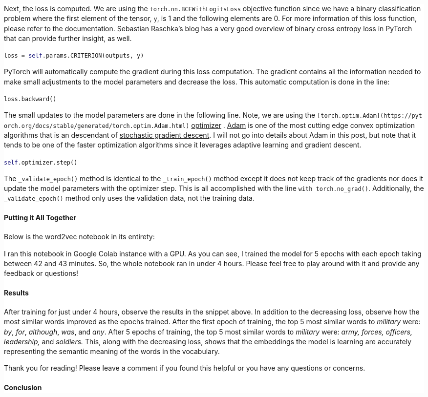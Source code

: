 Next, the loss is computed. We are using the `torch.nn.BCEWithLogitsLoss` objective function since we have a binary classification problem where the first element of the tensor, `y`, is 1 and the following elements are 0. For more information of this loss function, please refer to the [documentation](https://pytorch.org/docs/stable/generated/torch.nn.BCEWithLogitsLoss.html). Sebastian Raschka’s blog has a [very good overview of binary cross entropy loss](https://sebastianraschka.com/blog/2022/losses-learned-part1.html) in PyTorch that can provide further insight, as well.
```python
loss = self.params.CRITERION(outputs, y)
``` 
PyTorch will automatically compute the gradient during this loss computation. The gradient contains all the information needed to make small adjustments to the model parameters and decrease the loss. This automatic computation is done in the line:
```python
loss.backward()
``` 
The small updates to the model parameters are done in the following line. Note, we are using the `[torch.optim.Adam](https://pytorch.org/docs/stable/generated/torch.optim.Adam.html)` [optimizer](https://pytorch.org/docs/stable/generated/torch.optim.Adam.html) . [Adam](https://machinelearningmastery.com/adam-optimization-algorithm-for-deep-learning/) is one of the most cutting edge convex optimization algorithms that is an descendant of [stochastic gradient descent](https://en.wikipedia.org/wiki/Stochastic_gradient_descent). I will not go into details about Adam in this post, but note that it tends to be one of the faster optimization algorithms since it leverages adaptive learning and gradient descent.
```python
self.optimizer.step()
``` 

The `_validate_epoch()` method is identical to the `_train_epoch()` method except it does not keep track of the gradients nor does it update the model parameters with the optimizer step. This is all accomplished with the line `with torch.no_grad()`. Additionally, the `_validate_epoch()` method only uses the validation data, not the training data.

#### Putting it All Together

Below is the word2vec notebook in its entirety:

I ran this notebook in Google Colab instance with a GPU. As you can see, I trained the model for 5 epochs with each epoch taking between 42 and 43 minutes. So, the whole notebook ran in under 4 hours. Please feel free to play around with it and provide any feedback or questions!

#### Results

After training for just under 4 hours, observe the results in the snippet above. In addition to the decreasing loss, observe how the most similar words improved as the epochs trained. After the first epoch of training, the top 5 most similar words to _military_ were: _by_, _for_, _although_, _was_, and _any_. After 5 epochs of training, the top 5 most similar words to _military_ were: _army, forces, officers, leadership,_ and _soldiers._ This, along with the decreasing loss, shows that the embeddings the model is learning are accurately representing the semantic meaning of the words in the vocabulary.

Thank you for reading! Please leave a comment if you found this helpful or you have any questions or concerns.

#### Conclusion
